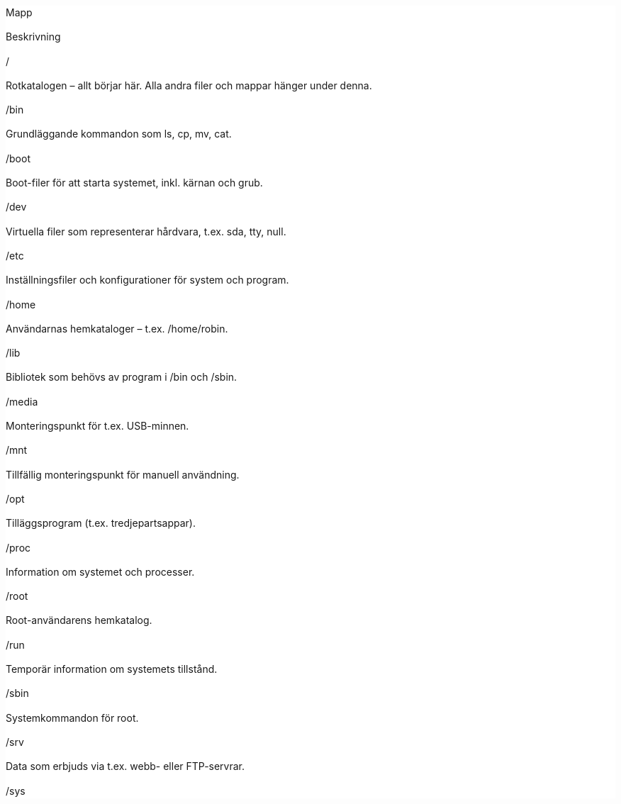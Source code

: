 Mapp

Beskrivning

/

Rotkatalogen – allt börjar här. Alla andra filer och mappar hänger under denna.

/bin

Grundläggande kommandon som ls, cp, mv, cat.

/boot

Boot-filer för att starta systemet, inkl. kärnan och grub.

/dev

Virtuella filer som representerar hårdvara, t.ex. sda, tty, null.

/etc

Inställningsfiler och konfigurationer för system och program.

/home

Användarnas hemkataloger – t.ex. /home/robin.

/lib

Bibliotek som behövs av program i /bin och /sbin.

/media

Monteringspunkt för t.ex. USB-minnen.

/mnt

Tillfällig monteringspunkt för manuell användning.

/opt

Tilläggsprogram (t.ex. tredjepartsappar).

/proc

Information om systemet och processer.

/root

Root-användarens hemkatalog.

/run

Temporär information om systemets tillstånd.

/sbin

Systemkommandon för root.

/srv

Data som erbjuds via t.ex. webb- eller FTP-servrar.

/sys
